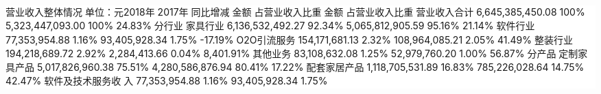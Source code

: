 营业收入整体情况
单位：元2018年
2017年
同比增减
金额
占营业收入比重
金额
占营业收入比重
营业收入合计
6,645,385,450.08
100%
5,323,447,093.00
100%
24.83%
分行业
家具行业
6,136,532,492.27
92.34%
5,065,812,905.59
95.16%
21.14%
软件行业
77,353,954.88
1.16%
93,405,928.34
1.75%
-17.19%
O2O引流服务
154,171,681.13
2.32%
108,964,085.21
2.05%
41.49%
整装行业
194,218,689.72
2.92%
2,284,413.66
0.04%
8,401.91%
其他业务
83,108,632.08
1.25%
52,979,760.20
1.00%
56.87%
分产品
定制家具产品
5,017,826,960.38
75.51%
4,280,586,876.94
80.41%
17.22%
配套家居产品
1,118,705,531.89
16.83%
785,226,028.64
14.75%
42.47%
软件及技术服务收
入
77,353,954.88
1.16%
93,405,928.34
1.75%